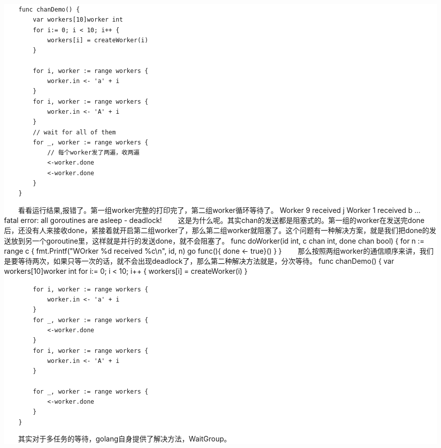 		func chanDemo() {
		    var workers[10]worker int
		    for i:= 0; i < 10; i++ {
		        workers[i] = createWorker(i)
		    }
		     
		    for i, worker := range workers {
		        worker.in <- 'a' + i
		    }
		    for i, worker := range workers {
		        worker.in <- 'A' + i
		    }
		    // wait for all of them
		    for _, worker := range workers {
		        // 每个worker发了两遍，收两遍
		        <-worker.done
		        <-worker.done
		    }
		}
&emsp;&emsp;看看运行结果,报错了。第一组worker完整的打印完了，第二组worker循环等待了。
		Worker 9 received j
		Worker 1 received b
		...
		fatal error: all goroutines are asleep - deadlock!
&emsp;&emsp;这是为什么呢。其实chan的发送都是阻塞式的。第一组的worker在发送完done后，还没有人来接收done，紧接着就开启第二组worker了，那么第二组worker就阻塞了。这个问题有一种解决方案，就是我们把done的发送放到另一个goroutine里，这样就是并行的发送done，就不会阻塞了。
		func doWorker(id int, c chan int, done chan bool) {
		    for n := range c {
		        fmt.Printf("WOrker %d received %c\n", id, n)
		        go func(){ done <- true}()
		    }
		}
&emsp;&emsp;那么按照两组worker的通信顺序来讲，我们是要等待两次，如果只等一次的话，就不会出现deadlock了，那么第二种解决方法就是，分次等待。
		func chanDemo() {
		    var workers[10]worker int
		    for i:= 0; i < 10; i++ {
		        workers[i] = createWorker(i)
		    }
		     
		    for i, worker := range workers {
		        worker.in <- 'a' + i
		    }
		    for _, worker := range workers {
		        <-worker.done
		    }
		    for i, worker := range workers {
		        worker.in <- 'A' + i
		    }
		
		    for _, worker := range workers {
		        <-worker.done
		    }
		}
&emsp;&emsp;其实对于多任务的等待，golang自身提供了解决方法，WaitGroup。
